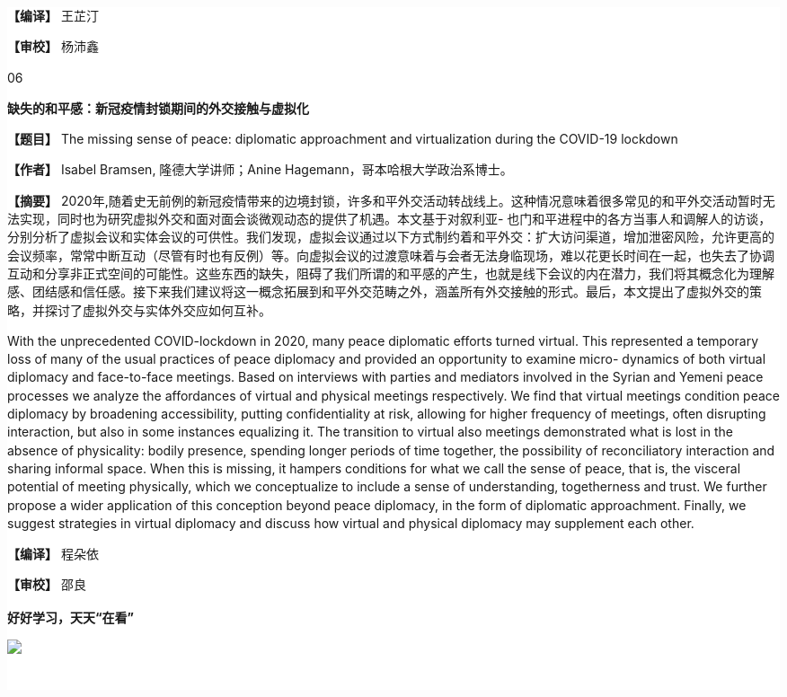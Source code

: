   

 **【编译】** 王芷汀

 **【审校】** 杨沛鑫

  

06

 **缺失的和平感：新冠疫情封锁期间的外交接触与虚拟化**

  

 **【题目】** The missing sense of peace: diplomatic approachment and
virtualization during the COVID-19 lockdown

 **【作者】** Isabel Bramsen, 隆德大学讲师；Anine Hagemann，哥本哈根大学政治系博士。

 **【摘要】**
2020年,随着史无前例的新冠疫情带来的边境封锁，许多和平外交活动转战线上。这种情况意味着很多常见的和平外交活动暂时无法实现，同时也为研究虚拟外交和面对面会谈微观动态的提供了机遇。本文基于对叙利亚-
也门和平进程中的各方当事人和调解人的访谈，分别分析了虚拟会议和实体会议的可供性。我们发现，虚拟会议通过以下方式制约着和平外交：扩大访问渠道，增加泄密风险，允许更高的会议频率，常常中断互动（尽管有时也有反例）等。向虚拟会议的过渡意味着与会者无法身临现场，难以花更长时间在一起，也失去了协调互动和分享非正式空间的可能性。这些东西的缺失，阻碍了我们所谓的和平感的产生，也就是线下会议的内在潜力，我们将其概念化为理解感、团结感和信任感。接下来我们建议将这一概念拓展到和平外交范畴之外，涵盖所有外交接触的形式。最后，本文提出了虚拟外交的策略，并探讨了虚拟外交与实体外交应如何互补。

  

With the unprecedented COVID-lockdown in 2020, many peace diplomatic efforts
turned virtual. This represented a temporary loss of many of the usual
practices of peace diplomacy and provided an opportunity to examine micro-
dynamics of both virtual diplomacy and face-to-face meetings. Based on
interviews with parties and mediators involved in the Syrian and Yemeni peace
processes we analyze the affordances of virtual and physical meetings
respectively. We find that virtual meetings condition peace diplomacy by
broadening accessibility, putting confidentiality at risk, allowing for higher
frequency of meetings, often disrupting interaction, but also in some
instances equalizing it. The transition to virtual also meetings demonstrated
what is lost in the absence of physicality: bodily presence, spending longer
periods of time together, the possibility of reconciliatory interaction and
sharing informal space. When this is missing, it hampers conditions for what
we call the sense of peace, that is, the visceral potential of meeting
physically, which we conceptualize to include a sense of understanding,
togetherness and trust. We further propose a wider application of this
conception beyond peace diplomacy, in the form of diplomatic approachment.
Finally, we suggest strategies in virtual diplomacy and discuss how virtual
and physical diplomacy may supplement each other.

  

 **【编译】** 程朵依

 **【审校】** 邵良

  

**好好学习，天天“在看”**<img src='/images/1062/9.gif' width='17' height='17' />

![](/images/1062/10.png)

  

![]()
